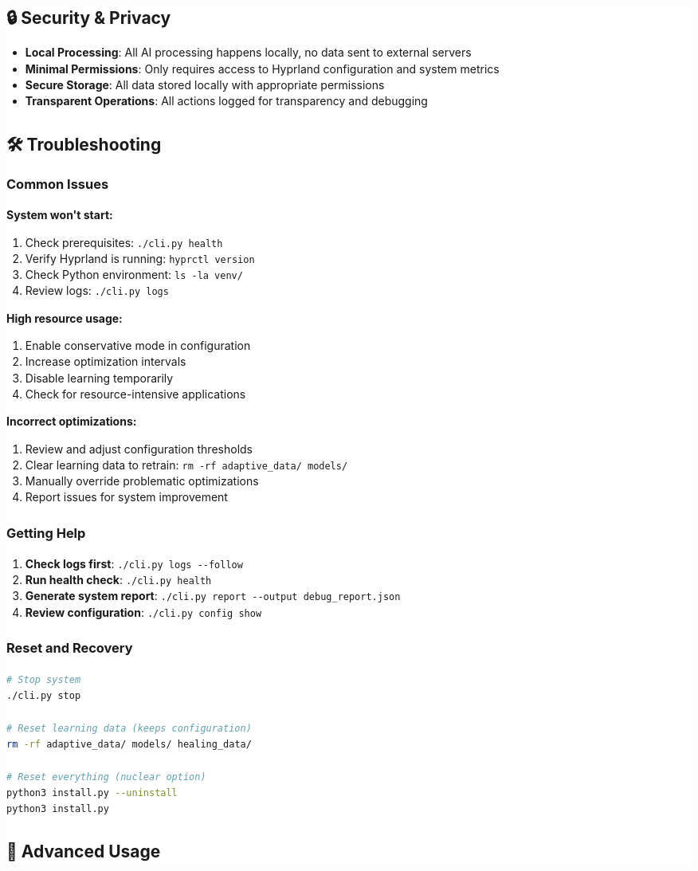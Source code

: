## 🔒 Security & Privacy

- **Local Processing**: All AI processing happens locally, no data sent to external servers
- **Minimal Permissions**: Only requires access to Hyprland configuration and system metrics
- **Secure Storage**: All data stored locally with appropriate permissions
- **Transparent Operations**: All actions logged for transparency and debugging

## 🛠️ Troubleshooting

### Common Issues

**System won't start:**
1. Check prerequisites: `./cli.py health`
2. Verify Hyprland is running: `hyprctl version`
3. Check Python environment: `ls -la venv/`
4. Review logs: `./cli.py logs`

**High resource usage:**
1. Enable conservative mode in configuration
2. Increase optimization intervals
3. Disable learning temporarily
4. Check for resource-intensive applications

**Incorrect optimizations:**
1. Review and adjust configuration thresholds
2. Clear learning data to retrain: `rm -rf adaptive_data/ models/`
3. Manually override problematic optimizations
4. Report issues for system improvement

### Getting Help

1. **Check logs first**: `./cli.py logs --follow`
2. **Run health check**: `./cli.py health`
3. **Generate system report**: `./cli.py report --output debug_report.json`
4. **Review configuration**: `./cli.py config show`

### Reset and Recovery

```bash
# Stop system
./cli.py stop

# Reset learning data (keeps configuration)
rm -rf adaptive_data/ models/ healing_data/

# Reset everything (nuclear option)
python3 install.py --uninstall
python3 install.py
```

## 🧰 Advanced Usage
